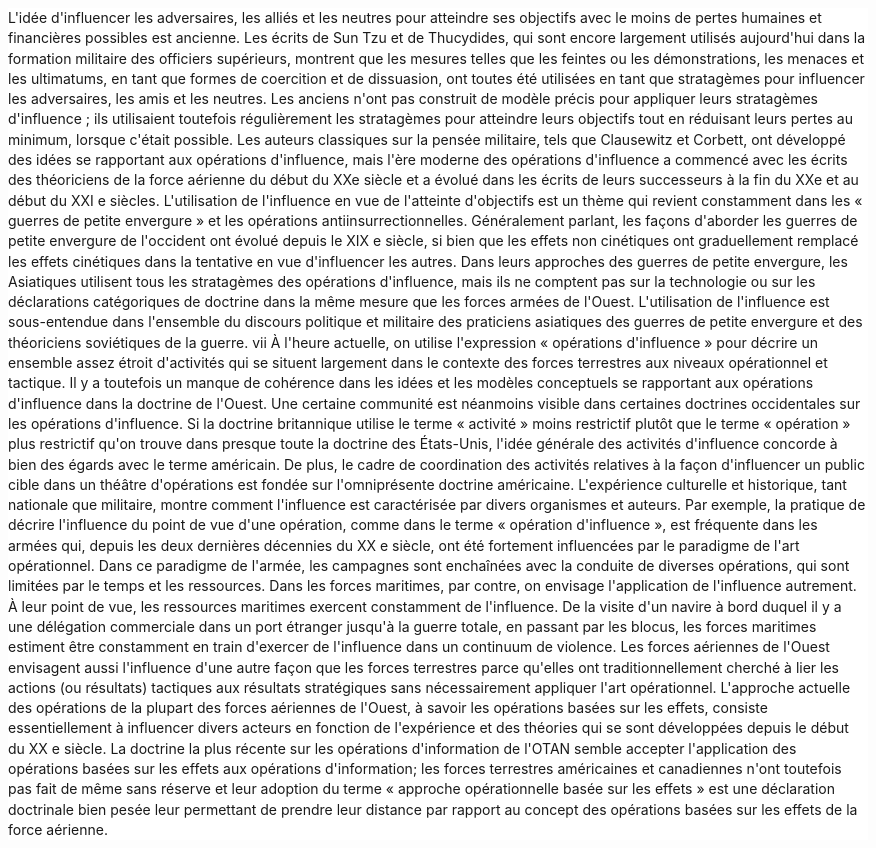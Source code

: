 L'idée d'influencer les adversaires, les alliés et les neutres pour atteindre ses objectifs avec le moins de pertes humaines et financières possibles est ancienne. Les écrits de Sun Tzu et de Thucydides, qui sont encore largement utilisés aujourd'hui dans la formation militaire des officiers supérieurs, montrent que les mesures telles que les feintes ou les démonstrations, les menaces et les ultimatums, en tant que formes de coercition et de dissuasion, ont toutes été utilisées en tant que stratagèmes pour influencer les adversaires, les amis et les neutres. Les anciens n'ont pas construit de modèle précis pour appliquer leurs stratagèmes d'influence ; ils utilisaient toutefois régulièrement les stratagèmes pour atteindre leurs objectifs tout en réduisant leurs pertes au minimum, lorsque c'était possible. Les auteurs classiques sur la pensée militaire, tels que Clausewitz et Corbett, ont développé des idées se rapportant aux opérations d'influence, mais l'ère moderne des opérations d'influence a commencé avec les écrits des théoriciens de la force aérienne du début du XXe siècle et a évolué dans les écrits de leurs successeurs à la fin du XXe et au début du XXI e siècles. L'utilisation de l'influence en vue de l'atteinte d'objectifs est un thème qui revient constamment dans les « guerres de petite envergure » et les opérations antiinsurrectionnelles. Généralement parlant, les façons d'aborder les guerres de petite envergure de l'occident ont évolué depuis le XIX e siècle, si bien que les effets non cinétiques ont graduellement remplacé les effets cinétiques dans la tentative en vue d'influencer les autres. Dans leurs approches des guerres de petite envergure, les Asiatiques utilisent tous les stratagèmes des opérations d'influence, mais ils ne comptent pas sur la technologie ou sur les déclarations catégoriques de doctrine dans la même mesure que les forces armées de l'Ouest. L'utilisation de l'influence est sous-entendue dans l'ensemble du discours politique et militaire des praticiens asiatiques des guerres de petite envergure et des théoriciens soviétiques de la guerre. vii À l'heure actuelle, on utilise l'expression « opérations d'influence » pour décrire un ensemble assez étroit d'activités qui se situent largement dans le contexte des forces terrestres aux niveaux opérationnel et tactique. Il y a toutefois un manque de cohérence dans les idées et les modèles conceptuels se rapportant aux opérations d'influence dans la doctrine de l'Ouest. Une certaine communité est néanmoins visible dans certaines doctrines occidentales sur les opérations d'influence. Si la doctrine britannique utilise le terme « activité » moins restrictif plutôt que le terme « opération » plus restrictif qu'on trouve dans presque toute la doctrine des États-Unis, l'idée générale des activités d'influence concorde à bien des égards avec le terme américain. De plus, le cadre de coordination des activités relatives à la façon d'influencer un public cible dans un théâtre d'opérations est fondée sur l'omniprésente doctrine américaine.
L'expérience culturelle et historique, tant nationale que militaire, montre comment l'influence est caractérisée par divers organismes et auteurs. Par exemple, la pratique de décrire l'influence du point de vue d'une opération, comme dans le terme « opération d'influence », est fréquente dans les armées qui, depuis les deux dernières décennies du XX e siècle, ont été fortement influencées par le paradigme de l'art opérationnel. Dans ce paradigme de l'armée, les campagnes sont enchaînées avec la conduite de diverses opérations, qui sont limitées par le temps et les ressources.
Dans les forces maritimes, par contre, on envisage l'application de l'influence autrement. À leur point de vue, les ressources maritimes exercent constamment de l'influence. De la visite d'un navire à bord duquel il y a une délégation commerciale dans un port étranger jusqu'à la guerre totale, en passant par les blocus, les forces maritimes estiment être constamment en train d'exercer de l'influence dans un continuum de violence.
Les forces aériennes de l'Ouest envisagent aussi l'influence d'une autre façon que les forces terrestres parce qu'elles ont traditionnellement cherché à lier les actions (ou résultats) tactiques aux résultats stratégiques sans nécessairement appliquer l'art opérationnel. L'approche actuelle des opérations de la plupart des forces aériennes de l'Ouest, à savoir les opérations basées sur les effets, consiste essentiellement à influencer divers acteurs en fonction de l'expérience et des théories qui se sont développées depuis le début du XX e siècle. La doctrine la plus récente sur les opérations d'information de l'OTAN semble accepter l'application des opérations basées sur les effets aux opérations d'information; les forces terrestres américaines et canadiennes n'ont toutefois pas fait de même sans réserve et leur adoption du terme « approche opérationnelle basée sur les effets » est une déclaration doctrinale bien pesée leur permettant de prendre leur distance par rapport au concept des opérations basées sur les effets de la force aérienne.